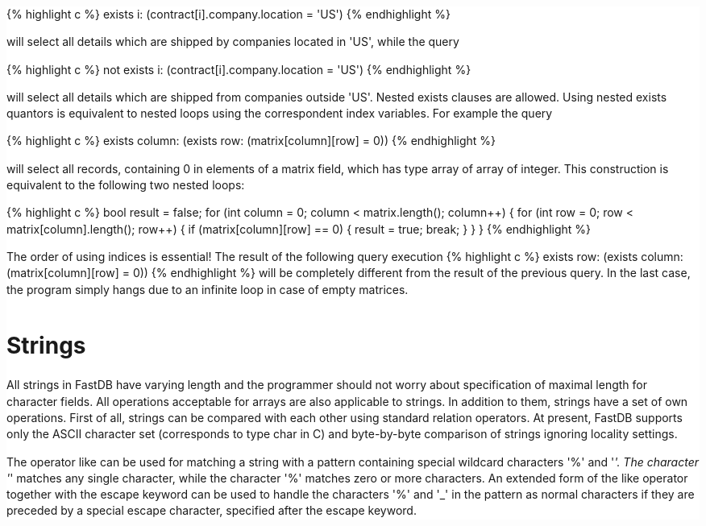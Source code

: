 {% highlight c %}
exists i: (contract[i].company.location = 'US')
{% endhighlight %}

will select all details which are shipped by companies located in 'US', while the query

{% highlight c %}
not exists i: (contract[i].company.location = 'US')
{% endhighlight %}

will select all details which are shipped from companies outside 'US'.
Nested exists clauses are allowed. Using nested exists quantors is equivalent to nested loops using the correspondent index variables. For example the query

{% highlight c %}
exists column: (exists row: (matrix[column][row] = 0))
{% endhighlight %}

will select all records, containing 0 in elements of a matrix field, which has type array of array of integer. This construction is equivalent to the following two nested loops:

{% highlight c %}
bool result = false;
for (int column = 0; column < matrix.length(); column++) { 
    for (int row = 0; row < matrix[column].length(); row++) { 
         if (matrix[column][row] == 0) { 
             result = true;
             break;
         }
    }
}
{% endhighlight %}

The order of using indices is essential! The result of the following query execution
{% highlight c %}
exists row: (exists column: (matrix[column][row] = 0))
{% endhighlight %}
will be completely different from the result of the previous query. In the last case, the program simply hangs due to an infinite loop in case of empty matrices.

Strings
=================================

All strings in FastDB have varying length and the programmer should not worry about specification of maximal length for character fields. All operations acceptable for arrays are also applicable to strings. In addition to them, strings have a set of own operations. First of all, strings can be compared with each other using standard relation operators. At present, FastDB supports only the ASCII character set (corresponds to type char in C) and byte-by-byte comparison of strings ignoring locality settings.

The operator like can be used for matching a string with a pattern containing special wildcard characters '%' and '_'. The character '_' matches any single character, while the character '%' matches zero or more characters. An extended form of the like operator together with the escape keyword can be used to handle the characters '%' and '_' in the pattern as normal characters if they are preceded by a special escape character, specified after the escape keyword.
